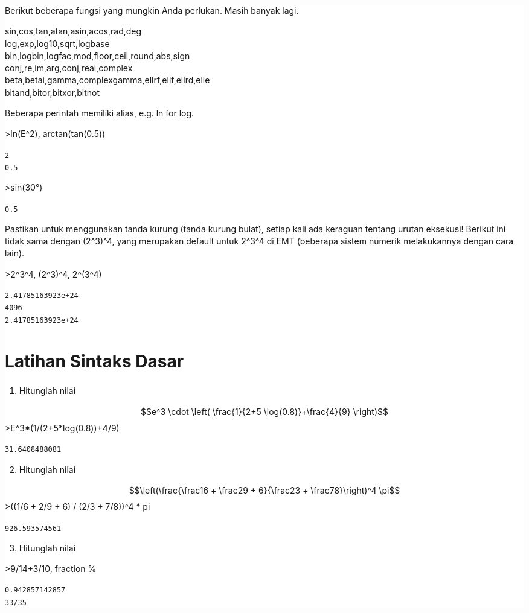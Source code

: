 
Berikut beberapa fungsi yang mungkin Anda perlukan. Masih banyak lagi.


 sin,cos,tan,atan,asin,acos,rad,deg  
 log,exp,log10,sqrt,logbase  
 bin,logbin,logfac,mod,floor,ceil,round,abs,sign  
 conj,re,im,arg,conj,real,complex  
 beta,betai,gamma,complexgamma,ellrf,ellf,ellrd,elle  
 bitand,bitor,bitxor,bitnot  

Beberapa perintah memiliki alias, e.g. ln for log.


\>ln(E^2), arctan(tan(0.5))


    2
    0.5

\>sin(30°)


    0.5

Pastikan untuk menggunakan tanda kurung (tanda kurung bulat), setiap
kali ada keraguan tentang urutan eksekusi! Berikut ini tidak sama
dengan (2^3)^4, yang merupakan default untuk 2^3^4 di EMT (beberapa
sistem numerik melakukannya dengan cara lain).


\>2^3^4, (2^3)^4, 2^(3^4)


    2.41785163923e+24
    4096
    2.41785163923e+24

# Latihan Sintaks Dasar

1. Hitunglah nilai


$$e^3 \cdot \left( \frac{1}{2+5 \log(0.8)}+\frac{4}{9} \right)$$\>E^3\*(1/(2+5\*log(0.8))+4/9)


    31.6408488081

2. Hitunglah nilai


$$\left(\frac{\frac16 + \frac29 + 6}{\frac23 + \frac78}\right)^4 \pi$$\>((1/6 + 2/9 + 6) / (2/3 + 7/8))^4 \* pi


    926.593574561

3. Hitunglah nilai


\>9/14+3/10, fraction %


    0.942857142857
    33/35

